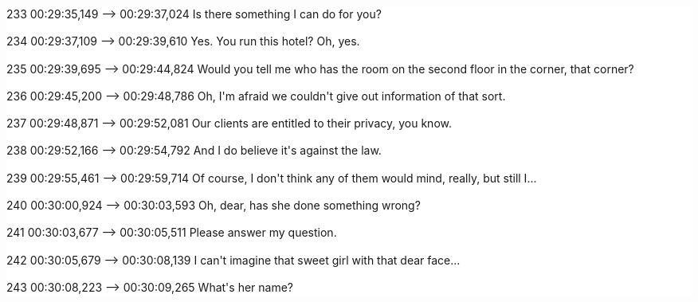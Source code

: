 233
00:29:35,149 --> 00:29:37,024
Is there something
I can do for you?

234
00:29:37,109 --> 00:29:39,610
Yes. You run this hotel?
Oh, yes.

235
00:29:39,695 --> 00:29:44,824
Would you tell me who has
the room on the second floor
in the corner, that corner?

236
00:29:45,200 --> 00:29:48,786
Oh, I'm afraid
we couldn't give out
information of that sort.

237
00:29:48,871 --> 00:29:52,081
Our clients are
entitled to their privacy,
you know.

238
00:29:52,166 --> 00:29:54,792
And I do believe
it's against the law.

239
00:29:55,461 --> 00:29:59,714
Of course, I don't think
any of them would mind,
really, but still I...

240
00:30:00,924 --> 00:30:03,593
Oh, dear, has she done
something wrong?

241
00:30:03,677 --> 00:30:05,511
Please answer my question.

242
00:30:05,679 --> 00:30:08,139
I can't imagine that
sweet girl with that
dear face...

243
00:30:08,223 --> 00:30:09,265
What's her name?

